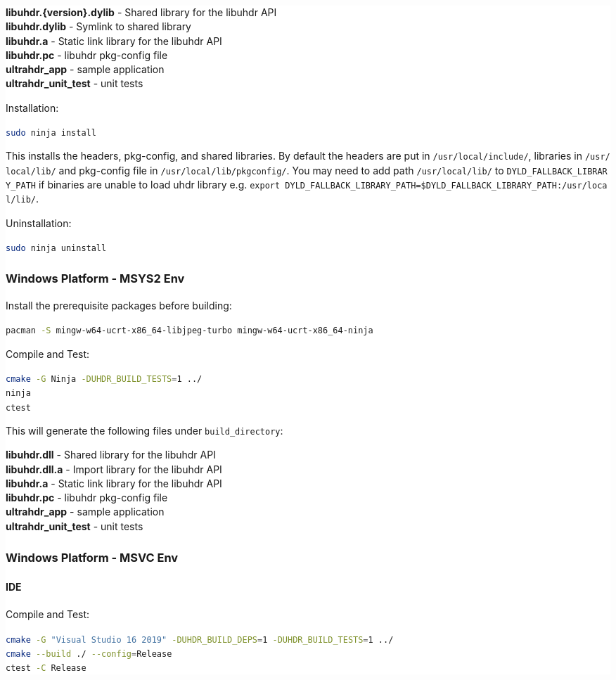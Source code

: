 **libuhdr.{version}.dylib** - Shared library for the libuhdr API <br>
**libuhdr.dylib** - Symlink to shared library <br>
**libuhdr.a** - Static link library for the libuhdr API <br>
**libuhdr.pc** - libuhdr pkg-config file <br>
**ultrahdr_app** - sample application <br>
**ultrahdr_unit_test** - unit tests <br>

Installation:

```sh
sudo ninja install
```

This installs the headers, pkg-config, and shared libraries. By default the headers are put in `/usr/local/include/`, libraries in `/usr/local/lib/` and pkg-config file in `/usr/local/lib/pkgconfig/`. You may need to add path `/usr/local/lib/` to `DYLD_FALLBACK_LIBRARY_PATH` if binaries are unable to load uhdr library e.g. `export DYLD_FALLBACK_LIBRARY_PATH=$DYLD_FALLBACK_LIBRARY_PATH:/usr/local/lib/`.

Uninstallation:

```sh
sudo ninja uninstall
```

### Windows Platform - MSYS2 Env

Install the prerequisite packages before building:

```sh
pacman -S mingw-w64-ucrt-x86_64-libjpeg-turbo mingw-w64-ucrt-x86_64-ninja
```

Compile and Test:

```sh
cmake -G Ninja -DUHDR_BUILD_TESTS=1 ../
ninja
ctest
```

This will generate the following files under `build_directory`:

**libuhdr.dll** - Shared library for the libuhdr API <br>
**libuhdr.dll.a** - Import library for the libuhdr API <br>
**libuhdr.a** - Static link library for the libuhdr API <br>
**libuhdr.pc** - libuhdr pkg-config file <br>
**ultrahdr_app** - sample application <br>
**ultrahdr_unit_test** - unit tests <br>

### Windows Platform - MSVC Env

#### IDE

Compile and Test:

```sh
cmake -G "Visual Studio 16 2019" -DUHDR_BUILD_DEPS=1 -DUHDR_BUILD_TESTS=1 ../
cmake --build ./ --config=Release
ctest -C Release
```
